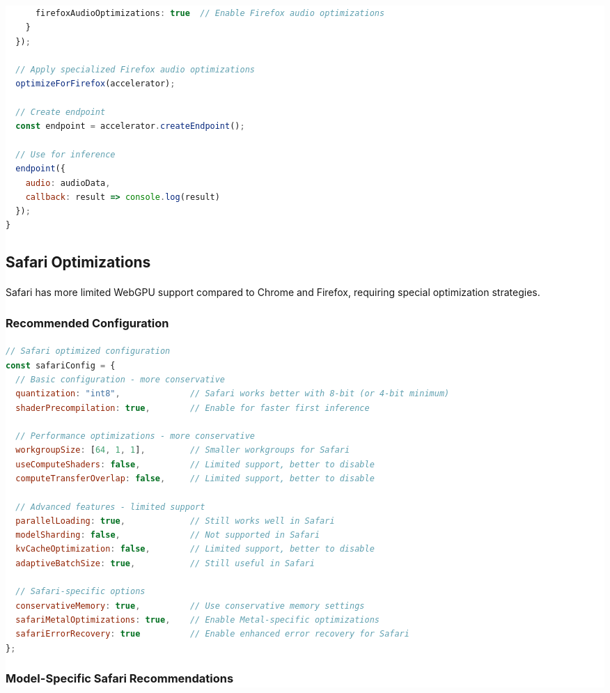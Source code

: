 ```javascript
      firefoxAudioOptimizations: true  // Enable Firefox audio optimizations
    }
  });
  
  // Apply specialized Firefox audio optimizations
  optimizeForFirefox(accelerator);
  
  // Create endpoint
  const endpoint = accelerator.createEndpoint();
  
  // Use for inference
  endpoint({
    audio: audioData,
    callback: result => console.log(result)
  });
}
```

## Safari Optimizations

Safari has more limited WebGPU support compared to Chrome and Firefox, requiring special optimization strategies.

### Recommended Configuration

```javascript
// Safari optimized configuration
const safariConfig = {
  // Basic configuration - more conservative
  quantization: "int8",              // Safari works better with 8-bit (or 4-bit minimum)
  shaderPrecompilation: true,        // Enable for faster first inference
  
  // Performance optimizations - more conservative
  workgroupSize: [64, 1, 1],         // Smaller workgroups for Safari
  useComputeShaders: false,          // Limited support, better to disable
  computeTransferOverlap: false,     // Limited support, better to disable
  
  // Advanced features - limited support
  parallelLoading: true,             // Still works well in Safari
  modelSharding: false,              // Not supported in Safari
  kvCacheOptimization: false,        // Limited support, better to disable
  adaptiveBatchSize: true,           // Still useful in Safari
  
  // Safari-specific options
  conservativeMemory: true,          // Use conservative memory settings
  safariMetalOptimizations: true,    // Enable Metal-specific optimizations
  safariErrorRecovery: true          // Enable enhanced error recovery for Safari
};
```

### Model-Specific Safari Recommendations
